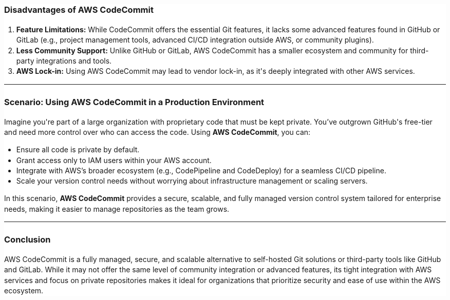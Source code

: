 
### **Disadvantages of AWS CodeCommit**

1. **Feature Limitations:** While CodeCommit offers the essential Git features, it lacks some advanced features found in GitHub or GitLab (e.g., project management tools, advanced CI/CD integration outside AWS, or community plugins).
2. **Less Community Support:** Unlike GitHub or GitLab, AWS CodeCommit has a smaller ecosystem and community for third-party integrations and tools.
3. **AWS Lock-in:** Using AWS CodeCommit may lead to vendor lock-in, as it's deeply integrated with other AWS services.

---

### **Scenario: Using AWS CodeCommit in a Production Environment**

Imagine you're part of a large organization with proprietary code that must be kept private. You’ve outgrown GitHub's free-tier and need more control over who can access the code. Using **AWS CodeCommit**, you can:
- Ensure all code is private by default.
- Grant access only to IAM users within your AWS account.
- Integrate with AWS’s broader ecosystem (e.g., CodePipeline and CodeDeploy) for a seamless CI/CD pipeline.
- Scale your version control needs without worrying about infrastructure management or scaling servers.

In this scenario, **AWS CodeCommit** provides a secure, scalable, and fully managed version control system tailored for enterprise needs, making it easier to manage repositories as the team grows.

---

### **Conclusion**

AWS CodeCommit is a fully managed, secure, and scalable alternative to self-hosted Git solutions or third-party tools like GitHub and GitLab. While it may not offer the same level of community integration or advanced features, its tight integration with AWS services and focus on private repositories makes it ideal for organizations that prioritize security and ease of use within the AWS ecosystem.